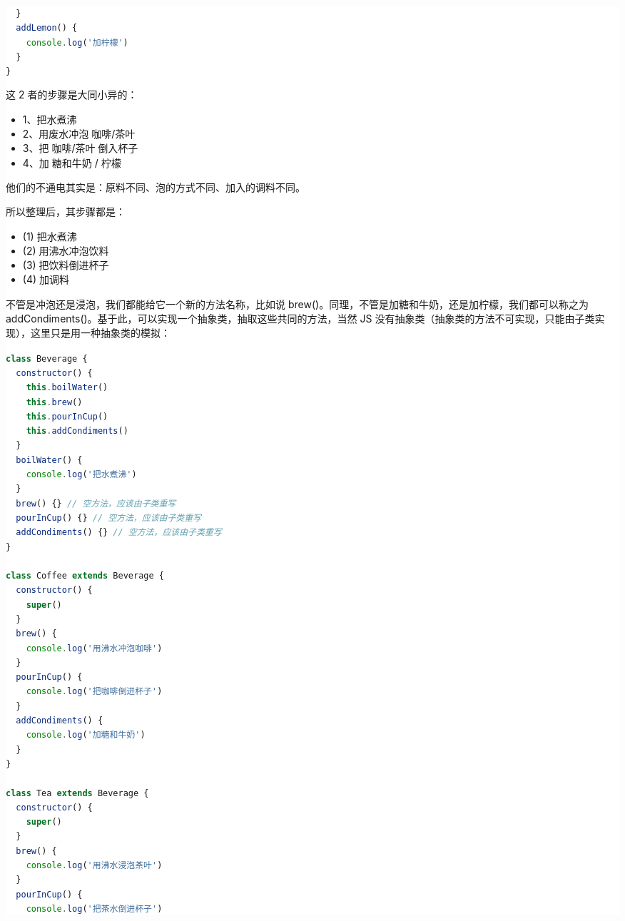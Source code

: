 ```js
  }
  addLemon() {
    console.log('加柠檬')
  }
}
```

这 2 者的步骤是大同小异的：

- 1、把水煮沸
- 2、用废水冲泡 咖啡/茶叶
- 3、把 咖啡/茶叶 倒入杯子
- 4、加 糖和牛奶 / 柠檬

他们的不通电其实是：原料不同、泡的方式不同、加入的调料不同。

所以整理后，其步骤都是：

- (1) 把水煮沸
- (2) 用沸水冲泡饮料
- (3) 把饮料倒进杯子
- (4) 加调料

不管是冲泡还是浸泡，我们都能给它一个新的方法名称，比如说 brew()。同理，不管是加糖和牛奶，还是加柠檬，我们都可以称之为 addCondiments()。基于此，可以实现一个抽象类，抽取这些共同的方法，当然 JS 没有抽象类（抽象类的方法不可实现，只能由子类实现），这里只是用一种抽象类的模拟：

```js
class Beverage {
  constructor() {
    this.boilWater()
    this.brew()
    this.pourInCup()
    this.addCondiments()
  }
  boilWater() {
    console.log('把水煮沸')
  }
  brew() {} // 空方法，应该由子类重写
  pourInCup() {} // 空方法，应该由子类重写
  addCondiments() {} // 空方法，应该由子类重写
}

class Coffee extends Beverage {
  constructor() {
    super()
  }
  brew() {
    console.log('用沸水冲泡咖啡')
  }
  pourInCup() {
    console.log('把咖啡倒进杯子')
  }
  addCondiments() {
    console.log('加糖和牛奶')
  }
}

class Tea extends Beverage {
  constructor() {
    super()
  }
  brew() {
    console.log('用沸水浸泡茶叶')
  }
  pourInCup() {
    console.log('把茶水倒进杯子')
```
